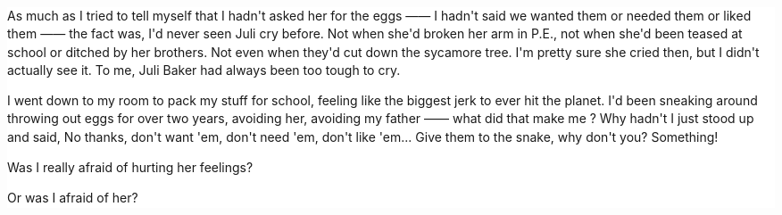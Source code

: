 As much as I  tried to tell myself that I hadn't asked her for the eggs —— I hadn't said we wanted them or needed them or liked them —— the fact was, I'd never seen Juli cry before. Not when she'd broken her arm in P.E., not when she'd been teased at school or ditched by her brothers. Not even when they'd cut down the sycamore tree. I'm pretty sure she cried then, but I didn't actually see it. To me, Juli Baker had always been too tough to cry.

I went down to my room to pack my stuff for school, feeling like the biggest jerk to ever hit the planet. I'd been sneaking around throwing out eggs for over two years, avoiding her, avoiding my father —— what did that make me ? Why hadn't I just stood up and said, No thanks, don't want 'em, don't need 'em, don't like 'em... Give them to the snake, why don't you? Something!

Was I really afraid of hurting her feelings?

Or was I afraid of her?
